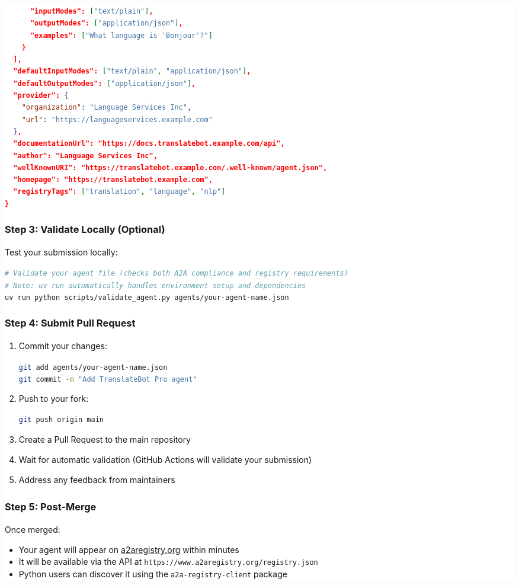 ```json
      "inputModes": ["text/plain"],
      "outputModes": ["application/json"],
      "examples": ["What language is 'Bonjour'?"]
    }
  ],
  "defaultInputModes": ["text/plain", "application/json"],
  "defaultOutputModes": ["application/json"],
  "provider": {
    "organization": "Language Services Inc",
    "url": "https://languageservices.example.com"
  },
  "documentationUrl": "https://docs.translatebot.example.com/api",
  "author": "Language Services Inc",
  "wellKnownURI": "https://translatebot.example.com/.well-known/agent.json",
  "homepage": "https://translatebot.example.com",
  "registryTags": ["translation", "language", "nlp"]
}
```

### Step 3: Validate Locally (Optional)

Test your submission locally:

```bash
# Validate your agent file (checks both A2A compliance and registry requirements)
# Note: uv run automatically handles environment setup and dependencies
uv run python scripts/validate_agent.py agents/your-agent-name.json
```

### Step 4: Submit Pull Request

1. Commit your changes:
   ```bash
   git add agents/your-agent-name.json
   git commit -m "Add TranslateBot Pro agent"
   ```

2. Push to your fork:
   ```bash
   git push origin main
   ```

3. Create a Pull Request to the main repository

4. Wait for automatic validation (GitHub Actions will validate your submission)

5. Address any feedback from maintainers

### Step 5: Post-Merge

Once merged:
- Your agent will appear on [a2aregistry.org](https://www.a2aregistry.org) within minutes
- It will be available via the API at `https://www.a2aregistry.org/registry.json`
- Python users can discover it using the `a2a-registry-client` package
